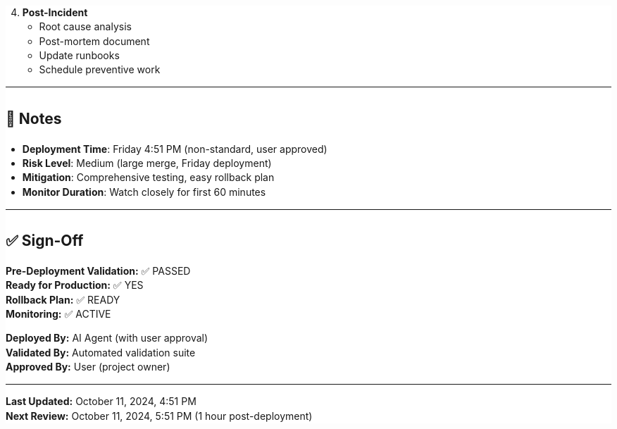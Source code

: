 4. **Post-Incident**
   - Root cause analysis
   - Post-mortem document
   - Update runbooks
   - Schedule preventive work

---

## 📝 Notes

- **Deployment Time**: Friday 4:51 PM (non-standard, user approved)
- **Risk Level**: Medium (large merge, Friday deployment)
- **Mitigation**: Comprehensive testing, easy rollback plan
- **Monitor Duration**: Watch closely for first 60 minutes

---

## ✅ Sign-Off

**Pre-Deployment Validation:** ✅ PASSED  
**Ready for Production:** ✅ YES  
**Rollback Plan:** ✅ READY  
**Monitoring:** ✅ ACTIVE

**Deployed By:** AI Agent (with user approval)  
**Validated By:** Automated validation suite  
**Approved By:** User (project owner)

---

**Last Updated:** October 11, 2024, 4:51 PM  
**Next Review:** October 11, 2024, 5:51 PM (1 hour post-deployment)
